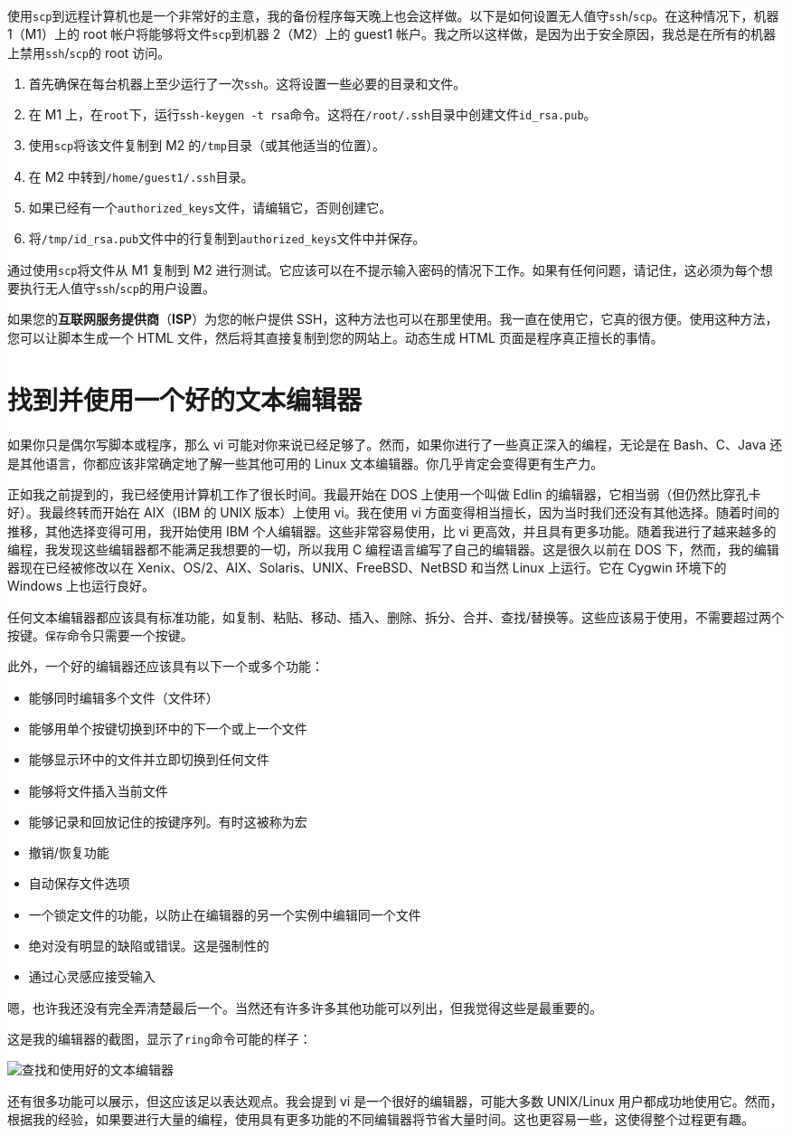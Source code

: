 使用`scp`到远程计算机也是一个非常好的主意，我的备份程序每天晚上也会这样做。以下是如何设置无人值守`ssh`/`scp`。在这种情况下，机器 1（M1）上的 root 帐户将能够将文件`scp`到机器 2（M2）上的 guest1 帐户。我之所以这样做，是因为出于安全原因，我总是在所有的机器上禁用`ssh`/`scp`的 root 访问。

1.  首先确保在每台机器上至少运行了一次`ssh`。这将设置一些必要的目录和文件。

1.  在 M1 上，在`root`下，运行`ssh-keygen -t rsa`命令。这将在`/root/.ssh`目录中创建文件`id_rsa.pub`。

1.  使用`scp`将该文件复制到 M2 的`/tmp`目录（或其他适当的位置）。

1.  在 M2 中转到`/home/guest1/.ssh`目录。

1.  如果已经有一个`authorized_keys`文件，请编辑它，否则创建它。

1.  将`/tmp/id_rsa.pub`文件中的行复制到`authorized_keys`文件中并保存。

通过使用`scp`将文件从 M1 复制到 M2 进行测试。它应该可以在不提示输入密码的情况下工作。如果有任何问题，请记住，这必须为每个想要执行无人值守`ssh`/`scp`的用户设置。

如果您的**互联网服务提供商**（**ISP**）为您的帐户提供 SSH，这种方法也可以在那里使用。我一直在使用它，它真的很方便。使用这种方法，您可以让脚本生成一个 HTML 文件，然后将其直接复制到您的网站上。动态生成 HTML 页面是程序真正擅长的事情。

# 找到并使用一个好的文本编辑器

如果你只是偶尔写脚本或程序，那么 vi 可能对你来说已经足够了。然而，如果你进行了一些真正深入的编程，无论是在 Bash、C、Java 还是其他语言，你都应该非常确定地了解一些其他可用的 Linux 文本编辑器。你几乎肯定会变得更有生产力。

正如我之前提到的，我已经使用计算机工作了很长时间。我最开始在 DOS 上使用一个叫做 Edlin 的编辑器，它相当弱（但仍然比穿孔卡好）。我最终转而开始在 AIX（IBM 的 UNIX 版本）上使用 vi。我在使用 vi 方面变得相当擅长，因为当时我们还没有其他选择。随着时间的推移，其他选择变得可用，我开始使用 IBM 个人编辑器。这些非常容易使用，比 vi 更高效，并且具有更多功能。随着我进行了越来越多的编程，我发现这些编辑器都不能满足我想要的一切，所以我用 C 编程语言编写了自己的编辑器。这是很久以前在 DOS 下，然而，我的编辑器现在已经被修改以在 Xenix、OS/2、AIX、Solaris、UNIX、FreeBSD、NetBSD 和当然 Linux 上运行。它在 Cygwin 环境下的 Windows 上也运行良好。

任何文本编辑器都应该具有标准功能，如复制、粘贴、移动、插入、删除、拆分、合并、查找/替换等。这些应该易于使用，不需要超过两个按键。`保存`命令只需要一个按键。

此外，一个好的编辑器还应该具有以下一个或多个功能：

+   能够同时编辑多个文件（文件环）

+   能够用单个按键切换到环中的下一个或上一个文件

+   能够显示环中的文件并立即切换到任何文件

+   能够将文件插入当前文件

+   能够记录和回放记住的按键序列。有时这被称为宏

+   撤销/恢复功能

+   自动保存文件选项

+   一个锁定文件的功能，以防止在编辑器的另一个实例中编辑同一个文件

+   绝对没有明显的缺陷或错误。这是强制性的

+   通过心灵感应接受输入

嗯，也许我还没有完全弄清楚最后一个。当然还有许多许多其他功能可以列出，但我觉得这些是最重要的。

这是我的编辑器的截图，显示了`ring`命令可能的样子：

![查找和使用好的文本编辑器](https://github.com/OpenDocCN/freelearn-linux-zh/raw/master/docs/linux-sh-scp-bc/img/B07040_10_01.jpg)

还有很多功能可以展示，但这应该足以表达观点。我会提到 vi 是一个很好的编辑器，可能大多数 UNIX/Linux 用户都成功地使用它。然而，根据我的经验，如果要进行大量的编程，使用具有更多功能的不同编辑器将节省大量时间。这也更容易一些，这使得整个过程更有趣。
